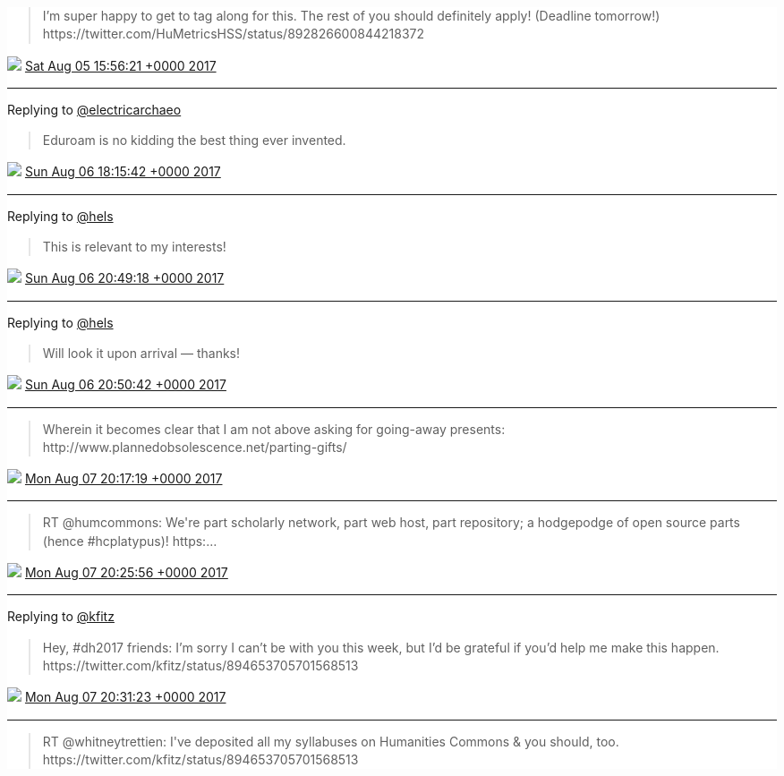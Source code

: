 > I’m super happy to get to tag along for this\. The rest of you should definitely apply\! \(Deadline tomorrow\!\) https://twitter\.com/HuMetricsHSS/status/892826600844218372

<img src="../../media/tweet.ico" width="12" /> [Sat Aug 05 15:56:21 +0000 2017](https://twitter.com/kfitz/status/893863252425408512)

----

Replying to [@electricarchaeo](https://twitter.com/electricarchaeo/status/894257311191117825)

> Eduroam is no kidding the best thing ever invented\.

<img src="../../media/tweet.ico" width="12" /> [Sun Aug 06 18:15:42 +0000 2017](https://twitter.com/kfitz/status/894260708187222020)

----

Replying to [@hels](https://twitter.com/hels/status/894273786941513728)

> This is relevant to my interests\!

<img src="../../media/tweet.ico" width="12" /> [Sun Aug 06 20:49:18 +0000 2017](https://twitter.com/kfitz/status/894299366583934978)

----

Replying to [@hels](https://twitter.com/hels/status/894299540462895104)

> Will look it upon arrival — thanks\!

<img src="../../media/tweet.ico" width="12" /> [Sun Aug 06 20:50:42 +0000 2017](https://twitter.com/kfitz/status/894299718775341056)

----

> Wherein it becomes clear that I am not above asking for going\-away presents: http://www\.plannedobsolescence\.net/parting\-gifts/

<img src="../../media/tweet.ico" width="12" /> [Mon Aug 07 20:17:19 +0000 2017](https://twitter.com/kfitz/status/894653705701568513)

----

> RT @humcommons: We're part scholarly network, part web host, part repository; a hodgepodge of open source parts \(hence \#hcplatypus\)\! https:…

<img src="../../media/tweet.ico" width="12" /> [Mon Aug 07 20:25:56 +0000 2017](https://twitter.com/kfitz/status/894655871975915521)

----

Replying to [@kfitz](https://twitter.com/kfitz/status/894653705701568513)

> Hey, \#dh2017 friends: I’m sorry I can’t be with you this week, but I’d be grateful if you’d help me make this happen\. https://twitter\.com/kfitz/status/894653705701568513

<img src="../../media/tweet.ico" width="12" /> [Mon Aug 07 20:31:23 +0000 2017](https://twitter.com/kfitz/status/894657243483963394)

----

> RT @whitneytrettien: I've deposited all my syllabuses on Humanities Commons &amp; you should, too\. https://twitter\.com/kfitz/status/894653705701568513
